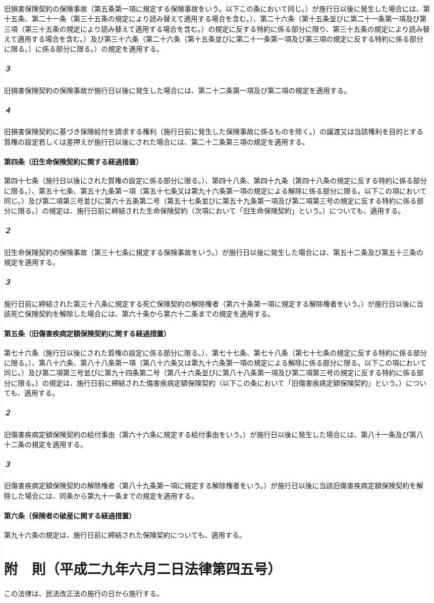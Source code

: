 旧損害保険契約の保険事故（第五条第一項に規定する保険事故をいう。以下この条において同じ。）が施行日以後に発生した場合には、第十五条、第二十一条（第三十五条の規定により読み替えて適用する場合を含む。）、第二十六条（第十五条並びに第二十一条第一項及び第三項（第三十五条の規定により読み替えて適用する場合を含む。）の規定に反する特約に係る部分に限り、第三十五条の規定により読み替えて適用する場合を含む。）及び第三十六条（第二十六条（第十五条並びに第二十一条第一項及び第三項の規定に反する特約に係る部分に限る。）に係る部分に限る。）の規定を適用する。
##### ３
旧損害保険契約の保険事故が施行日以後に発生した場合には、第二十二条第一項及び第二項の規定を適用する。
##### ４
旧損害保険契約に基づき保険給付を請求する権利（施行日前に発生した保険事故に係るものを除く。）の譲渡又は当該権利を目的とする質権の設定若しくは差押えが施行日以後にされた場合には、第二十二条第三項の規定を適用する。
#### 第四条（旧生命保険契約に関する経過措置）
第四十七条（施行日以後にされた質権の設定に係る部分に限る。）、第四十八条、第四十九条（第四十八条の規定に反する特約に係る部分に限る。）、第五十七条、第五十九条第一項（第五十七条又は第九十六条第一項の規定による解除に係る部分に限る。以下この項において同じ。）及び第二項第三号並びに第六十五条第二号（第五十七条並びに第五十九条第一項及び第二項第三号の規定に反する特約に係る部分に限る。）の規定は、施行日前に締結された生命保険契約（次項において「旧生命保険契約」という。）についても、適用する。
##### ２
旧生命保険契約の保険事故（第三十七条に規定する保険事故をいう。）が施行日以後に発生した場合には、第五十二条及び第五十三条の規定を適用する。
##### ３
施行日前に締結された第三十八条に規定する死亡保険契約の解除権者（第六十条第一項に規定する解除権者をいう。）が施行日以後に当該死亡保険契約を解除した場合には、第六十条から第六十二条までの規定を適用する。
#### 第五条（旧傷害疾病定額保険契約に関する経過措置）
第七十六条（施行日以後にされた質権の設定に係る部分に限る。）、第七十七条、第七十八条（第七十七条の規定に反する特約に係る部分に限る。）、第八十六条、第八十八条第一項（第八十六条又は第九十六条第一項の規定による解除に係る部分に限る。以下この項において同じ。）及び第二項第三号並びに第九十四条第二号（第八十六条並びに第八十八条第一項及び第二項第三号の規定に反する特約に係る部分に限る。）の規定は、施行日前に締結された傷害疾病定額保険契約（以下この条において「旧傷害疾病定額保険契約」という。）についても、適用する。
##### ２
旧傷害疾病定額保険契約の給付事由（第六十六条に規定する給付事由をいう。）が施行日以後に発生した場合には、第八十一条及び第八十二条の規定を適用する。
##### ３
旧傷害疾病定額保険契約の解除権者（第八十九条第一項に規定する解除権者をいう。）が施行日以後に当該旧傷害疾病定額保険契約を解除した場合には、同条から第九十一条までの規定を適用する。
#### 第六条（保険者の破産に関する経過措置）
第九十六条の規定は、施行日前に締結された保険契約についても、適用する。
# 附　則（平成二九年六月二日法律第四五号）
この法律は、民法改正法の施行の日から施行する。
